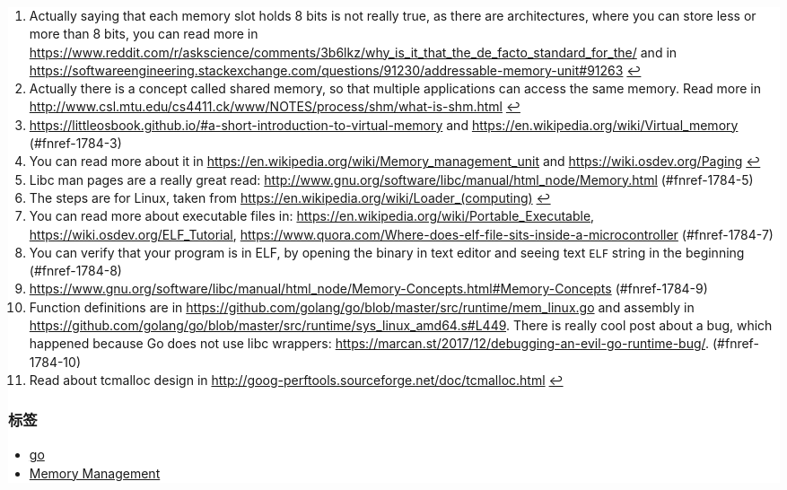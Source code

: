 1.  Actually saying that each memory slot holds 8 bits is not really true, as there are architectures, where you can store less or more than 8 bits, you can read more in https://www.reddit.com/r/askscience/comments/3b6lkz/why_is_it_that_the_de_facto_standard_for_the/ and in https://softwareengineering.stackexchange.com/questions/91230/addressable-memory-unit#91263 [↩](#fnref-1784-1)
2.  Actually there is a concept called shared memory, so that multiple applications can access the same memory. Read more in http://www.csl.mtu.edu/cs4411.ck/www/NOTES/process/shm/what-is-shm.html [↩](#fnref-1784-2)
3.  https://littleosbook.github.io/#a-short-introduction-to-virtual-memory and https://en.wikipedia.org/wiki/Virtual_memory (#fnref-1784-3)
4.  You can read more about it in https://en.wikipedia.org/wiki/Memory_management_unit and https://wiki.osdev.org/Paging [↩](#fnref-1784-4)
5.  Libc man pages are a really great read: http://www.gnu.org/software/libc/manual/html_node/Memory.html (#fnref-1784-5)
6.  The steps are for Linux, taken from https://en.wikipedia.org/wiki/Loader_(computing) [↩](#fnref-1784-6)
7.  You can read more about executable files in: https://en.wikipedia.org/wiki/Portable_Executable, https://wiki.osdev.org/ELF_Tutorial, https://www.quora.com/Where-does-elf-file-sits-inside-a-microcontroller (#fnref-1784-7)
8.  You can verify that your program is in ELF, by opening the binary in text editor and seeing text `ELF` string in the beginning (#fnref-1784-8)
9.  https://www.gnu.org/software/libc/manual/html_node/Memory-Concepts.html#Memory-Concepts (#fnref-1784-9)
10.  Function definitions are in https://github.com/golang/go/blob/master/src/runtime/mem_linux.go and assembly in https://github.com/golang/go/blob/master/src/runtime/sys_linux_amd64.s#L449. There is really cool post about a bug, which happened because Go does not use libc wrappers: https://marcan.st/2017/12/debugging-an-evil-go-runtime-bug/. (#fnref-1784-10)
11.  Read about tcmalloc design in http://goog-perftools.sourceforge.net/doc/tcmalloc.html [↩](#fnref-1784-11)

### 标签
*   [go](https://povilasv.me/tag/go/)
*   [Memory Management](https://povilasv.me/tag/memory-management/)



